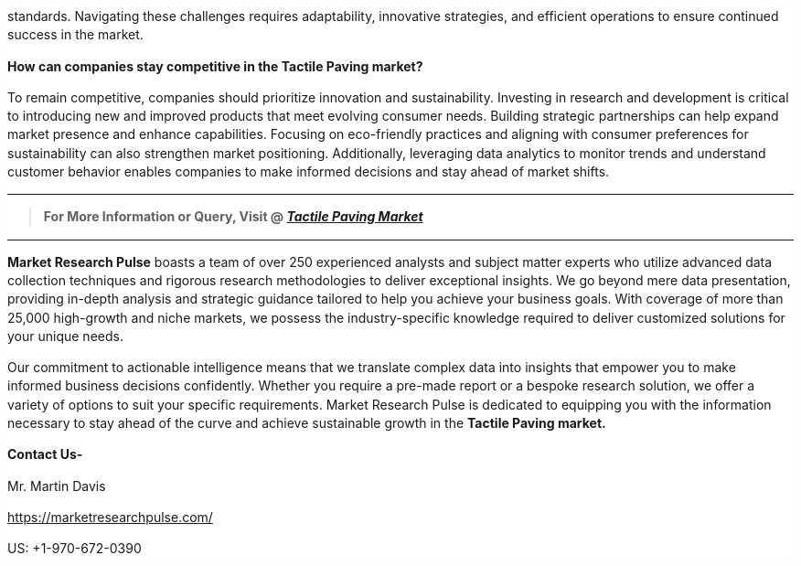 standards. Navigating these challenges requires adaptability, innovative strategies, and efficient operations to ensure continued success in the market.</p><p><strong>How can companies stay competitive in the Tactile Paving market?</strong></p><p>To remain competitive, companies should prioritize innovation and sustainability. Investing in research and development is critical to introducing new and improved products that meet evolving consumer needs. Building strategic partnerships can help expand market presence and enhance capabilities. Focusing on eco-friendly practices and aligning with consumer preferences for sustainability can also strengthen market positioning. Additionally, leveraging data analytics to monitor trends and understand customer behavior enables companies to make informed decisions and stay ahead of market shifts.</p><hr /><blockquote><p><strong>For More Information or Query, Visit @&nbsp;<em><a href="https://marketresearchpulse.com/report/9095/tactile-paving-market?utm_source=Linkedin&utm_medium=052">Tactile Paving Market</a></em></strong></p></blockquote><hr /><p><strong>Market Research Pulse</strong> boasts a team of over 250 experienced analysts and subject matter experts who utilize advanced data collection techniques and rigorous research methodologies to deliver exceptional insights. We go beyond mere data presentation, providing in-depth analysis and strategic guidance tailored to help you achieve your business goals. With coverage of more than 25,000 high-growth and niche markets, we possess the industry-specific knowledge required to deliver customized solutions for your unique needs.</p><p>Our commitment to actionable intelligence means that we translate complex data into insights that empower you to make informed business decisions confidently. Whether you require a pre-made report or a bespoke research solution, we offer a variety of options to suit your specific requirements. Market Research Pulse is dedicated to equipping you with the information necessary to stay ahead of the curve and achieve sustainable growth in the <strong>Tactile Paving market.</strong></p><p><strong>Contact Us-</strong></p><p>Mr. Martin Davis</p><p>https://marketresearchpulse.com/</p><p>US: +1-970-672-0390</p>
